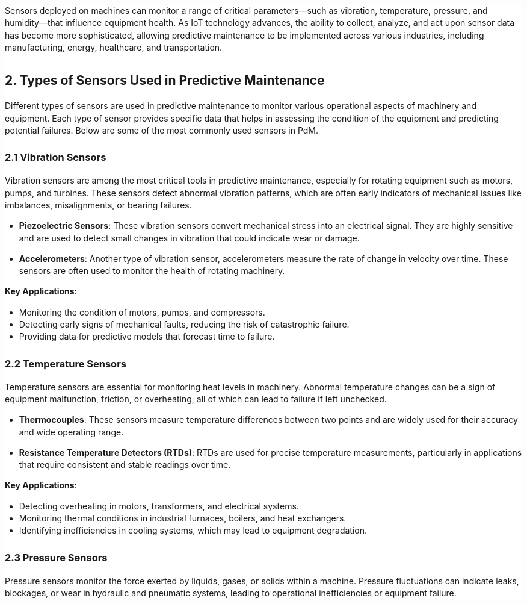 Sensors deployed on machines can monitor a range of critical parameters—such as vibration, temperature, pressure, and humidity—that influence equipment health. As IoT technology advances, the ability to collect, analyze, and act upon sensor data has become more sophisticated, allowing predictive maintenance to be implemented across various industries, including manufacturing, energy, healthcare, and transportation.

## 2. Types of Sensors Used in Predictive Maintenance

Different types of sensors are used in predictive maintenance to monitor various operational aspects of machinery and equipment. Each type of sensor provides specific data that helps in assessing the condition of the equipment and predicting potential failures. Below are some of the most commonly used sensors in PdM.

### 2.1 Vibration Sensors

Vibration sensors are among the most critical tools in predictive maintenance, especially for rotating equipment such as motors, pumps, and turbines. These sensors detect abnormal vibration patterns, which are often early indicators of mechanical issues like imbalances, misalignments, or bearing failures.

- **Piezoelectric Sensors**: These vibration sensors convert mechanical stress into an electrical signal. They are highly sensitive and are used to detect small changes in vibration that could indicate wear or damage.
  
- **Accelerometers**: Another type of vibration sensor, accelerometers measure the rate of change in velocity over time. These sensors are often used to monitor the health of rotating machinery.

**Key Applications**:

- Monitoring the condition of motors, pumps, and compressors.
- Detecting early signs of mechanical faults, reducing the risk of catastrophic failure.
- Providing data for predictive models that forecast time to failure.

### 2.2 Temperature Sensors

Temperature sensors are essential for monitoring heat levels in machinery. Abnormal temperature changes can be a sign of equipment malfunction, friction, or overheating, all of which can lead to failure if left unchecked.

- **Thermocouples**: These sensors measure temperature differences between two points and are widely used for their accuracy and wide operating range.
  
- **Resistance Temperature Detectors (RTDs)**: RTDs are used for precise temperature measurements, particularly in applications that require consistent and stable readings over time.

**Key Applications**:

- Detecting overheating in motors, transformers, and electrical systems.
- Monitoring thermal conditions in industrial furnaces, boilers, and heat exchangers.
- Identifying inefficiencies in cooling systems, which may lead to equipment degradation.

### 2.3 Pressure Sensors

Pressure sensors monitor the force exerted by liquids, gases, or solids within a machine. Pressure fluctuations can indicate leaks, blockages, or wear in hydraulic and pneumatic systems, leading to operational inefficiencies or equipment failure.
